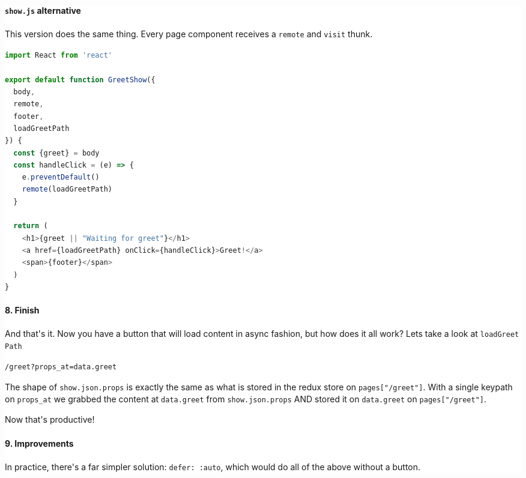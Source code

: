 #### **`show.js` alternative**

This version does the same thing. Every page component receives a `remote` and
`visit` thunk.

```js
import React from 'react'

export default function GreetShow({
  body,
  remote,
  footer,
  loadGreetPath
}) {
  const {greet} = body
  const handleClick = (e) => {
    e.preventDefault()
    remote(loadGreetPath)
  }

  return (
    <h1>{greet || "Waiting for greet"}</h1>
    <a href={loadGreetPath} onClick={handleClick}>Greet!</a>
    <span>{footer}</span>
  )
}
```






#### 8. Finish

And that's it. Now you have a button that will load content in async fashion,
but how does it all work? Lets take a look at `loadGreetPath`

```
/greet?props_at=data.greet
```

The shape of `show.json.props` is exactly the same as what is stored in the
redux store on `pages["/greet"]`. With a single keypath on `props_at` we
grabbed the content at `data.greet` from `show.json.props` AND stored it on
`data.greet` on `pages["/greet"]`.

Now that's productive!






#### 9. Improvements

In practice, there's a far simpler solution: `defer: :auto`, which would do all of the
above without a button.



  [props_template]: https://github.com/thoughtbot/props_template
  [payload]: page-response.md